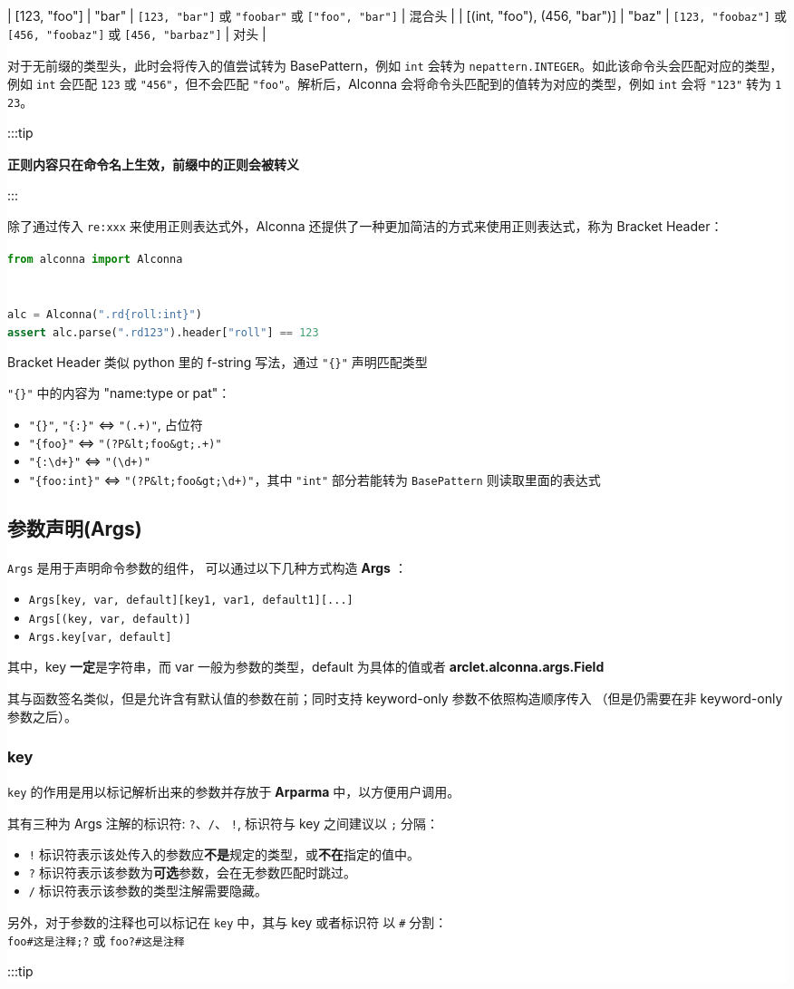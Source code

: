 |         [123, "foo"]         |   "bar"    |      `[123, "bar"]` 或 `"foobar"` 或 `["foo", "bar"]`       |      混合头      |
| [(int, "foo"), (456, "bar")] |   "baz"    | `[123, "foobaz"]` 或 `[456, "foobaz"]` 或 `[456, "barbaz"]` |       对头       |

对于无前缀的类型头，此时会将传入的值尝试转为 BasePattern，例如 `int` 会转为 `nepattern.INTEGER`。如此该命令头会匹配对应的类型， 例如 `int` 会匹配 `123` 或 `"456"`，但不会匹配 `"foo"`。解析后，Alconna 会将命令头匹配到的值转为对应的类型，例如 `int` 会将 `"123"` 转为 `123`。

:::tip

**正则内容只在命令名上生效，前缀中的正则会被转义**

:::

除了通过传入 `re:xxx` 来使用正则表达式外，Alconna 还提供了一种更加简洁的方式来使用正则表达式，称为 Bracket Header：

```python
from alconna import Alconna


alc = Alconna(".rd{roll:int}")
assert alc.parse(".rd123").header["roll"] == 123
```

Bracket Header 类似 python 里的 f-string 写法，通过 `"{}"` 声明匹配类型

`"{}"` 中的内容为 "name:type or pat"：

- `"{}"`, `"{:}"` ⇔ `"(.+)"`, 占位符
- `"{foo}"` ⇔ `"(?P&lt;foo&gt;.+)"`
- `"{:\d+}"` ⇔ `"(\d+)"`
- `"{foo:int}"` ⇔ `"(?P&lt;foo&gt;\d+)"`，其中 `"int"` 部分若能转为 `BasePattern` 则读取里面的表达式

## 参数声明(Args)

`Args` 是用于声明命令参数的组件， 可以通过以下几种方式构造 **Args** ：

- `Args[key, var, default][key1, var1, default1][...]`
- `Args[(key, var, default)]`
- `Args.key[var, default]`

其中，key **一定**是字符串，而 var 一般为参数的类型，default 为具体的值或者 **arclet.alconna.args.Field**

其与函数签名类似，但是允许含有默认值的参数在前；同时支持 keyword-only 参数不依照构造顺序传入 （但是仍需要在非 keyword-only 参数之后）。

### key

`key` 的作用是用以标记解析出来的参数并存放于 **Arparma** 中，以方便用户调用。

其有三种为 Args 注解的标识符: `?`、`/`、 `!`, 标识符与 key 之间建议以 `;` 分隔：

- `!` 标识符表示该处传入的参数应**不是**规定的类型，或**不在**指定的值中。
- `?` 标识符表示该参数为**可选**参数，会在无参数匹配时跳过。
- `/` 标识符表示该参数的类型注解需要隐藏。

另外，对于参数的注释也可以标记在 `key` 中，其与 key 或者标识符 以 `#` 分割：  
`foo#这是注释;?` 或 `foo?#这是注释`

:::tip
